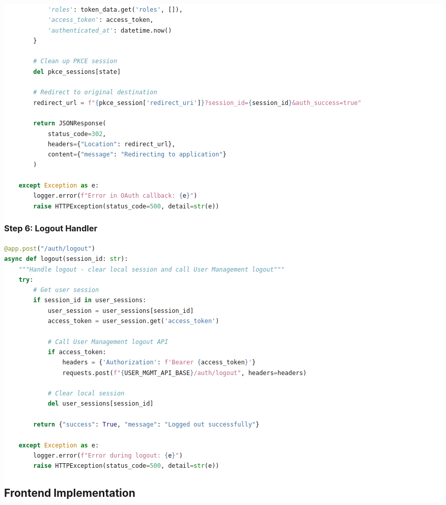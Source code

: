 ```python
            'roles': token_data.get('roles', []),
            'access_token': access_token,
            'authenticated_at': datetime.now()
        }
        
        # Clean up PKCE session
        del pkce_sessions[state]
        
        # Redirect to original destination
        redirect_url = f"{pkce_session['redirect_uri']}?session_id={session_id}&auth_success=true"
        
        return JSONResponse(
            status_code=302,
            headers={"Location": redirect_url},
            content={"message": "Redirecting to application"}
        )
        
    except Exception as e:
        logger.error(f"Error in OAuth callback: {e}")
        raise HTTPException(status_code=500, detail=str(e))
```

### Step 6: Logout Handler

```python
@app.post("/auth/logout")
async def logout(session_id: str):
    """Handle logout - clear local session and call User Management logout"""
    try:
        # Get user session
        if session_id in user_sessions:
            user_session = user_sessions[session_id]
            access_token = user_session.get('access_token')
            
            # Call User Management logout API
            if access_token:
                headers = {'Authorization': f'Bearer {access_token}'}
                requests.post(f"{USER_MGMT_API_BASE}/auth/logout", headers=headers)
            
            # Clear local session
            del user_sessions[session_id]
        
        return {"success": True, "message": "Logged out successfully"}
        
    except Exception as e:
        logger.error(f"Error during logout: {e}")
        raise HTTPException(status_code=500, detail=str(e))
```

## Frontend Implementation
